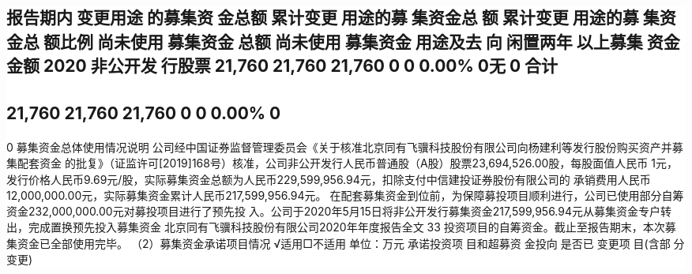 报告期内
变更用途
的募集资
金总额
累计变更
用途的募
集资金总
额
累计变更
用途的募
集资金总
额比例
尚未使用
募集资金
总额
尚未使用
募集资金
用途及去
向
闲置两年
以上募集
资金金额
2020
非公开发
行股票
21,760
21,760
21,760
0
0
0.00%
0无
0
合计
--
21,760
21,760
21,760
0
0
0.00%
0
--
0
募集资金总体使用情况说明
公司经中国证券监督管理委员会《关于核准北京同有飞骥科技股份有限公司向杨建利等发行股份购买资产并募集配套资金
的批复》（证监许可[2019]168号）核准，公司非公开发行人民币普通股（A股）股票23,694,526.00股，每股面值人民币
1元，发行价格人民币9.69元/股，实际募集资金总额为人民币229,599,956.94元，扣除支付中信建投证券股份有限公司的
承销费用人民币12,000,000.00元，实际募集资金累计人民币217,599,956.94元。
在配套募集资金到位前，为保障募投项目顺利进行，公司已使用部分自筹资金232,000,000.00元对募投项目进行了预先投
入。公司于2020年5月15日将非公开发行募集资金217,599,956.94元从募集资金专户转出，完成置换预先投入募集资金
北京同有飞骥科技股份有限公司2020年年度报告全文
33
投资项目的自筹资金。截止至报告期末，本次募集资金已全部使用完毕。
（2）募集资金承诺项目情况
√适用□不适用
单位：万元
承诺投资项
目和超募资
金投向
是否已
变更项
目(含部
分变更)